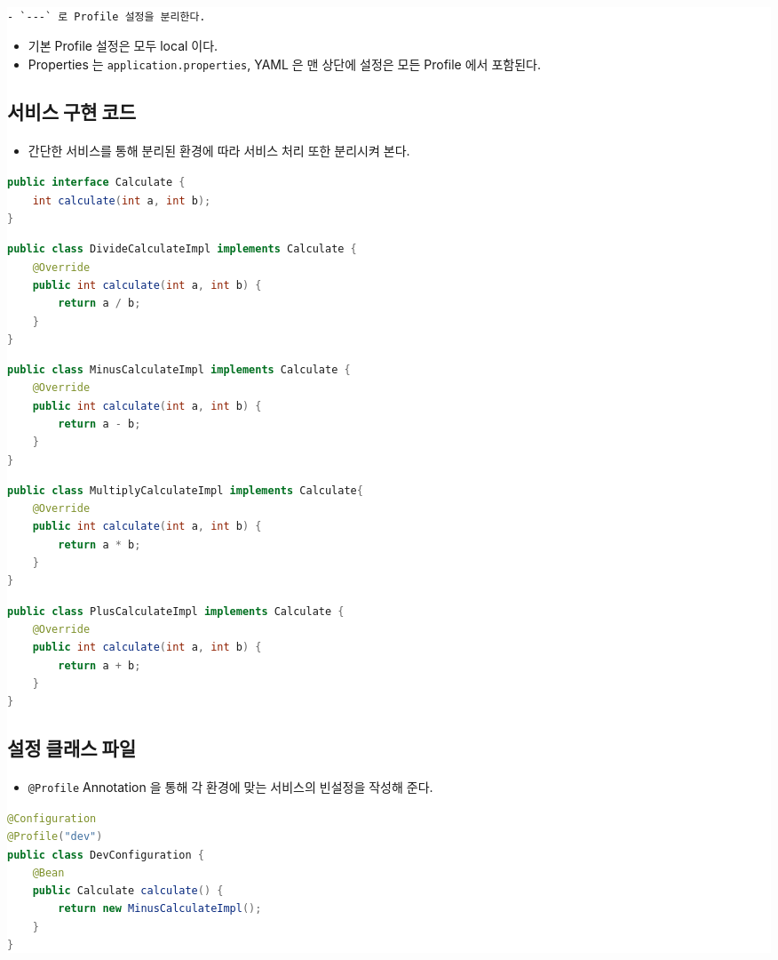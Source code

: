 	- `---` 로 Profile 설정을 분리한다.
	
- 기본 Profile 설정은 모두 local 이다.
- Properties 는 `application.properties`, YAML 은 맨 상단에 설정은 모든 Profile 에서 포함된다.

## 서비스 구현 코드
- 간단한 서비스를 통해 분리된 환경에 따라 서비스 처리 또한 분리시켜 본다.

```java
public interface Calculate {
    int calculate(int a, int b);
}
```  

```java
public class DivideCalculateImpl implements Calculate {
    @Override
    public int calculate(int a, int b) {
        return a / b;
    }
}
```  

```java
public class MinusCalculateImpl implements Calculate {
    @Override
    public int calculate(int a, int b) {
        return a - b;
    }
}
```  

```java
public class MultiplyCalculateImpl implements Calculate{
    @Override
    public int calculate(int a, int b) {
        return a * b;
    }
}
```  

```java
public class PlusCalculateImpl implements Calculate {
    @Override
    public int calculate(int a, int b) {
        return a + b;
    }
}
```  

## 설정 클래스 파일
- `@Profile` Annotation 을 통해 각 환경에 맞는 서비스의 빈설정을 작성해 준다.

```java
@Configuration
@Profile("dev")
public class DevConfiguration {
    @Bean
    public Calculate calculate() {
        return new MinusCalculateImpl();
    }
}
```  
